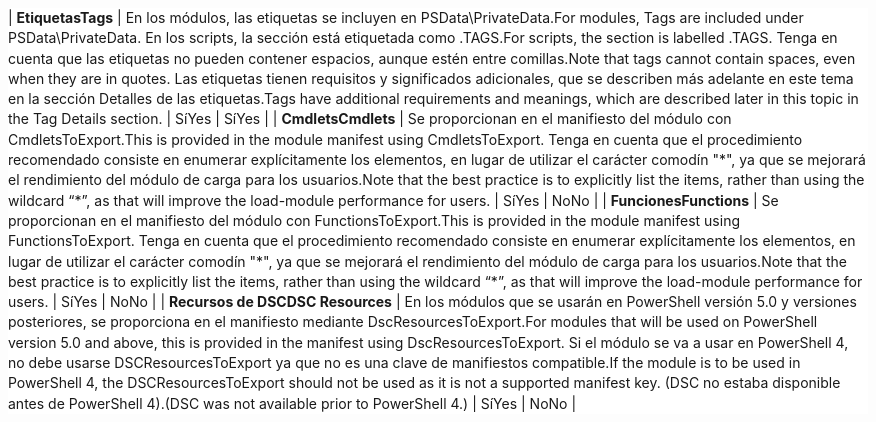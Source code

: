 | <span data-ttu-id="96dde-165">**Etiquetas**</span><span class="sxs-lookup"><span data-stu-id="96dde-165">**Tags**</span></span> | <span data-ttu-id="96dde-166">En los módulos, las etiquetas se incluyen en PSData\PrivateData.</span><span class="sxs-lookup"><span data-stu-id="96dde-166">For modules, Tags are included under PSData\PrivateData.</span></span> <span data-ttu-id="96dde-167">En los scripts, la sección está etiquetada como .TAGS.</span><span class="sxs-lookup"><span data-stu-id="96dde-167">For scripts, the section is labelled .TAGS.</span></span> <span data-ttu-id="96dde-168">Tenga en cuenta que las etiquetas no pueden contener espacios, aunque estén entre comillas.</span><span class="sxs-lookup"><span data-stu-id="96dde-168">Note that tags cannot contain spaces, even when they are in quotes.</span></span> <span data-ttu-id="96dde-169">Las etiquetas tienen requisitos y significados adicionales, que se describen más adelante en este tema en la sección Detalles de las etiquetas.</span><span class="sxs-lookup"><span data-stu-id="96dde-169">Tags have additional requirements and meanings, which are described later in this topic in the Tag Details section.</span></span> | <span data-ttu-id="96dde-170">Sí</span><span class="sxs-lookup"><span data-stu-id="96dde-170">Yes</span></span> | <span data-ttu-id="96dde-171">Sí</span><span class="sxs-lookup"><span data-stu-id="96dde-171">Yes</span></span> |
| <span data-ttu-id="96dde-172">**Cmdlets**</span><span class="sxs-lookup"><span data-stu-id="96dde-172">**Cmdlets**</span></span> | <span data-ttu-id="96dde-173">Se proporcionan en el manifiesto del módulo con CmdletsToExport.</span><span class="sxs-lookup"><span data-stu-id="96dde-173">This is provided in the module manifest using CmdletsToExport.</span></span> <span data-ttu-id="96dde-174">Tenga en cuenta que el procedimiento recomendado consiste en enumerar explícitamente los elementos, en lugar de utilizar el carácter comodín "\*", ya que se mejorará el rendimiento del módulo de carga para los usuarios.</span><span class="sxs-lookup"><span data-stu-id="96dde-174">Note that the best practice is to explicitly list the items, rather than using the wildcard “\*”, as that will improve the load-module performance for users.</span></span> | <span data-ttu-id="96dde-175">Sí</span><span class="sxs-lookup"><span data-stu-id="96dde-175">Yes</span></span> | <span data-ttu-id="96dde-176">No</span><span class="sxs-lookup"><span data-stu-id="96dde-176">No</span></span> |
| <span data-ttu-id="96dde-177">**Funciones**</span><span class="sxs-lookup"><span data-stu-id="96dde-177">**Functions**</span></span> | <span data-ttu-id="96dde-178">Se proporcionan en el manifiesto del módulo con FunctionsToExport.</span><span class="sxs-lookup"><span data-stu-id="96dde-178">This is provided in the module manifest using FunctionsToExport.</span></span> <span data-ttu-id="96dde-179">Tenga en cuenta que el procedimiento recomendado consiste en enumerar explícitamente los elementos, en lugar de utilizar el carácter comodín "\*", ya que se mejorará el rendimiento del módulo de carga para los usuarios.</span><span class="sxs-lookup"><span data-stu-id="96dde-179">Note that the best practice is to explicitly list the items, rather than using the wildcard “\*”, as that will improve the load-module performance for users.</span></span> | <span data-ttu-id="96dde-180">Sí</span><span class="sxs-lookup"><span data-stu-id="96dde-180">Yes</span></span> | <span data-ttu-id="96dde-181">No</span><span class="sxs-lookup"><span data-stu-id="96dde-181">No</span></span> |
| <span data-ttu-id="96dde-182">**Recursos de DSC**</span><span class="sxs-lookup"><span data-stu-id="96dde-182">**DSC Resources**</span></span> | <span data-ttu-id="96dde-183">En los módulos que se usarán en PowerShell versión 5.0 y versiones posteriores, se proporciona en el manifiesto mediante DscResourcesToExport.</span><span class="sxs-lookup"><span data-stu-id="96dde-183">For modules that will be used on PowerShell version 5.0 and above, this is provided in the manifest using DscResourcesToExport.</span></span> <span data-ttu-id="96dde-184">Si el módulo se va a usar en PowerShell 4, no debe usarse DSCResourcesToExport ya que no es una clave de manifiestos compatible.</span><span class="sxs-lookup"><span data-stu-id="96dde-184">If the module is to be used in PowerShell 4, the DSCResourcesToExport should not be used as it is not a supported manifest key.</span></span> <span data-ttu-id="96dde-185">(DSC no estaba disponible antes de PowerShell 4).</span><span class="sxs-lookup"><span data-stu-id="96dde-185">(DSC was not available prior to PowerShell 4.)</span></span> | <span data-ttu-id="96dde-186">Sí</span><span class="sxs-lookup"><span data-stu-id="96dde-186">Yes</span></span> | <span data-ttu-id="96dde-187">No</span><span class="sxs-lookup"><span data-stu-id="96dde-187">No</span></span> |